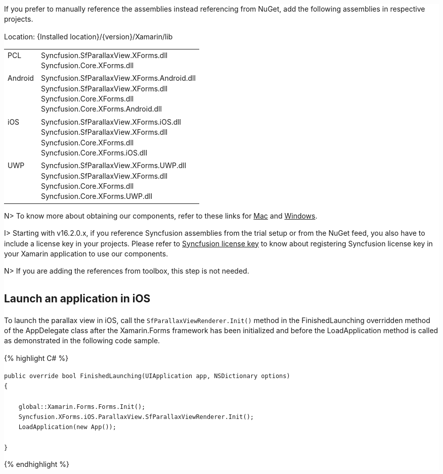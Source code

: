 If you prefer to manually reference the assemblies instead referencing from NuGet, add the following assemblies in respective projects.

Location: {Installed location}/{version}/Xamarin/lib

<table>
<tr>
<td>PCL</td>
<td>Syncfusion.SfParallaxView.XForms.dll<br/>Syncfusion.Core.XForms.dll<br/></td>
</tr>
<tr>
<td>Android</td>
<td>Syncfusion.SfParallaxView.XForms.Android.dll<br/>Syncfusion.SfParallaxView.XForms.dll<br/>Syncfusion.Core.XForms.dll<br/>Syncfusion.Core.XForms.Android.dll<br/></td>
</tr>
<tr>
<td>iOS</td>
<td>Syncfusion.SfParallaxView.XForms.iOS.dll<br/>Syncfusion.SfParallaxView.XForms.dll<br/>Syncfusion.Core.XForms.dll<br/>Syncfusion.Core.XForms.iOS.dll<br/></td>
</tr>
<tr>
<td>UWP</td>
<td>Syncfusion.SfParallaxView.XForms.UWP.dll<br/>Syncfusion.SfParallaxView.XForms.dll<br/>Syncfusion.Core.XForms.dll<br/>Syncfusion.Core.XForms.UWP.dll<br/></td>
</tr>
</table>

N> To know more about obtaining our components, refer to these links for [Mac](https://help.syncfusion.com/xamarin/introduction/download-and-installation/mac/) and [Windows](https://help.syncfusion.com/xamarin/introduction/download-and-installation/windows/).

I> Starting with v16.2.0.x, if you reference Syncfusion assemblies from the trial setup or from the NuGet feed, you also have to include a license key in your projects. Please refer to [Syncfusion license key](https://help.syncfusion.com/common/essential-studio/licensing/license-key/) to know about registering Syncfusion license key in your Xamarin application to use our components.

N> If you are adding the references from toolbox, this step is not needed.

## Launch an application in iOS

To launch the parallax view in iOS, call the `SfParallaxViewRenderer.Init()` method in the FinishedLaunching overridden method of the AppDelegate class after the Xamarin.Forms framework has been initialized and before the LoadApplication method is called as demonstrated in the following code sample.

{% highlight C# %}

    public override bool FinishedLaunching(UIApplication app, NSDictionary options)
    {

        global::Xamarin.Forms.Forms.Init();
        Syncfusion.XForms.iOS.ParallaxView.SfParallaxViewRenderer.Init();
        LoadApplication(new App());

    }

{% endhighlight %}
